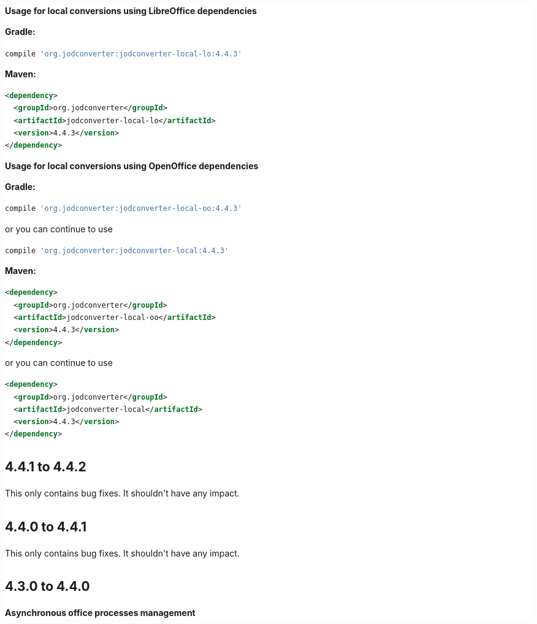 **Usage for local conversions using LibreOffice dependencies**

**Gradle:**
```groovy
compile 'org.jodconverter:jodconverter-local-lo:4.4.3'
```

**Maven:**
```xml
<dependency>
  <groupId>org.jodconverter</groupId>
  <artifactId>jodconverter-local-lo</artifactId>
  <version>4.4.3</version>
</dependency>
```

**Usage for local conversions using OpenOffice dependencies**

**Gradle:**
```groovy
compile 'org.jodconverter:jodconverter-local-oo:4.4.3'
```
or you can continue to use
```groovy
compile 'org.jodconverter:jodconverter-local:4.4.3'
```

**Maven:**
```xml
<dependency>
  <groupId>org.jodconverter</groupId>
  <artifactId>jodconverter-local-oo</artifactId>
  <version>4.4.3</version>
</dependency>
```
or you can continue to use
```xml
<dependency>
  <groupId>org.jodconverter</groupId>
  <artifactId>jodconverter-local</artifactId>
  <version>4.4.3</version>
</dependency>
```

## 4.4.1 to 4.4.2

This only contains bug fixes. It shouldn't have any impact.

## 4.4.0 to 4.4.1

This only contains bug fixes. It shouldn't have any impact.

## 4.3.0 to 4.4.0

**Asynchronous office processes management**
